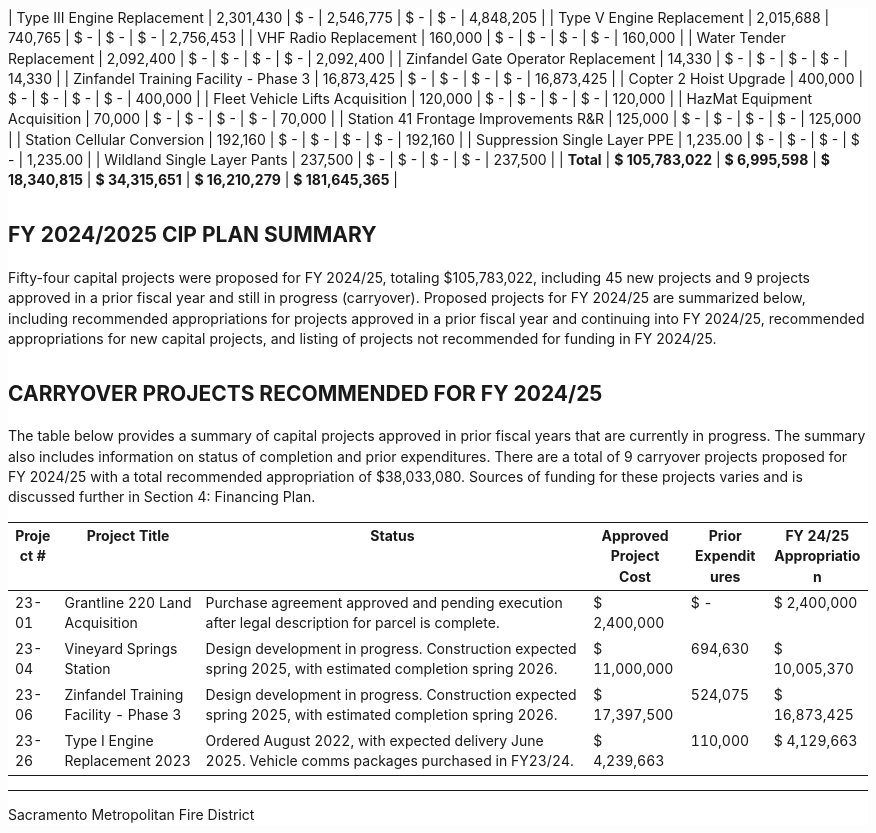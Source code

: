 | Type III Engine Replacement            | 2,301,430   | $ -     | 2,546,775 | $ -     | $ -     | 4,848,205    |
| Type V Engine Replacement              | 2,015,688   | 740,765 | $ -     | $ -     | $ -     | 2,756,453    |
| VHF Radio Replacement                  | 160,000     | $ -     | $ -     | $ -     | $ -     | 160,000      |
| Water Tender Replacement                | 2,092,400   | $ -     | $ -     | $ -     | $ -     | 2,092,400    |
| Zinfandel Gate Operator Replacement    | 14,330      | $ -     | $ -     | $ -     | $ -     | 14,330       |
| Zinfandel Training Facility - Phase 3  | 16,873,425  | $ -     | $ -     | $ -     | $ -     | 16,873,425   |
| Copter 2 Hoist Upgrade                 | 400,000     | $ -     | $ -     | $ -     | $ -     | 400,000      |
| Fleet Vehicle Lifts Acquisition        | 120,000     | $ -     | $ -     | $ -     | $ -     | 120,000      |
| HazMat Equipment Acquisition            | 70,000      | $ -     | $ -     | $ -     | $ -     | 70,000       |
| Station 41 Frontage Improvements R&R   | 125,000     | $ -     | $ -     | $ -     | $ -     | 125,000      |
| Station Cellular Conversion             | 192,160     | $ -     | $ -     | $ -     | $ -     | 192,160      |
| Suppression Single Layer PPE           | 1,235.00    | $ -     | $ -     | $ -     | $ -     | 1,235.00     |
| Wildland Single Layer Pants            | 237,500     | $ -     | $ -     | $ -     | $ -     | 237,500      |
| **Total**                              | **$ 105,783,022** | **$ 6,995,598** | **$ 18,340,815** | **$ 34,315,651** | **$ 16,210,279** | **$ 181,645,365** |

## FY 2024/2025 CIP PLAN SUMMARY

Fifty-four capital projects were proposed for FY 2024/25, totaling $105,783,022, including 45 new projects and 9 projects approved in a prior fiscal year and still in progress (carryover). Proposed projects for FY 2024/25 are summarized below, including recommended appropriations for projects approved in a prior fiscal year and continuing into FY 2024/25, recommended appropriations for new capital projects, and listing of projects not recommended for funding in FY 2024/25.

## CARRYOVER PROJECTS RECOMMENDED FOR FY 2024/25

The table below provides a summary of capital projects approved in prior fiscal years that are currently in progress. The summary also includes information on status of completion and prior expenditures. There are a total of 9 carryover projects proposed for FY 2024/25 with a total recommended appropriation of $38,033,080. Sources of funding for these projects varies and is discussed further in Section 4: Financing Plan.

| Project # | Project Title                          | Status                                                                 | Approved Project Cost | Prior Expenditures | FY 24/25 Appropriation |
|-----------|----------------------------------------|------------------------------------------------------------------------|-----------------------|--------------------|-------------------------|
| 23-01     | Grantline 220 Land Acquisition         | Purchase agreement approved and pending execution after legal description for parcel is complete. | $ 2,400,000           | $ -                | $ 2,400,000             |
| 23-04     | Vineyard Springs Station               | Design development in progress. Construction expected spring 2025, with estimated completion spring 2026. | $ 11,000,000          | 694,630            | $ 10,005,370            |
| 23-06     | Zinfandel Training Facility - Phase 3  | Design development in progress. Construction expected spring 2025, with estimated completion spring 2026. | $ 17,397,500          | 524,075            | $ 16,873,425            |
| 23-26     | Type I Engine Replacement 2023        | Ordered August 2022, with expected delivery June 2025. Vehicle comms packages purchased in FY23/24. | $ 4,239,663           | 110,000            | $ 4,129,663             |

--- 
Sacramento Metropolitan Fire District

